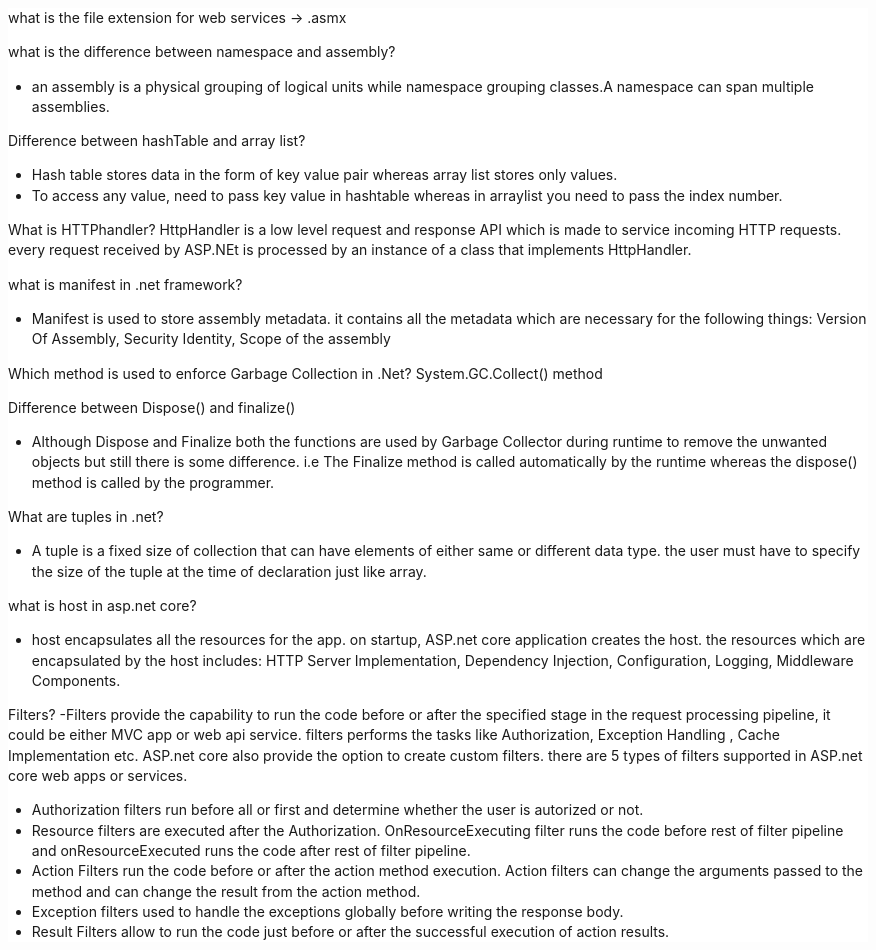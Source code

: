 what is the file extension for web services -> .asmx 

what is the difference between namespace and assembly?
- an assembly is a physical grouping of logical units while namespace grouping classes.A namespace can span multiple assemblies.

Difference between hashTable and array list?
- Hash table stores data in the form of key value pair whereas array list stores only values.
- To access any value, need to pass key value in hashtable whereas in arraylist you need to pass the index number.

What is HTTPhandler?
HttpHandler is a low level request and response API which is made to service incoming HTTP requests. every request received by ASP.NEt is processed by an instance of a class
that implements HttpHandler.

what is manifest in .net framework?
- Manifest is used to store assembly metadata. it contains all the metadata which are necessary for the following things:
Version Of Assembly, Security Identity, Scope of the assembly

Which method is used to enforce Garbage Collection in .Net?
System.GC.Collect() method 

Difference between Dispose() and finalize()
- Although Dispose and Finalize both the functions are used by Garbage Collector during runtime to remove the unwanted objects but still there is some difference.
i.e The Finalize method is called automatically by the runtime whereas the dispose() method is called by the programmer.

What are tuples in .net?
- A tuple is a fixed size of collection  that can have elements of either same or different data type. the user must have to specify the size of the tuple
at the time of declaration just like array.

what is host in asp.net core?
- host encapsulates all the resources for the app. on startup, ASP.net core application creates the host. the resources which are encapsulated by the host includes:
HTTP Server Implementation, Dependency Injection, Configuration, Logging, Middleware Components.

Filters?
-Filters provide the capability to run the code before or  after the specified stage in the request processing  pipeline, it could be either MVC app or web api service.
filters performs the tasks like Authorization, Exception Handling , Cache Implementation etc. ASP.net core also provide the option to create custom filters. there 
are 5 types of filters supported in ASP.net core web apps or services. 
- Authorization filters run before all or first and determine whether the user is autorized or not.
- Resource filters are executed after the Authorization. OnResourceExecuting filter runs the code before rest of filter pipeline and onResourceExecuted runs the code
after rest of filter pipeline.
- Action Filters run the code before or after the action method execution. Action filters can change the arguments passed to the method and can change the result 
from the action method.
- Exception filters used to handle the exceptions globally before writing the response body.
- Result Filters allow to run the code just before or after the successful execution of action results.
